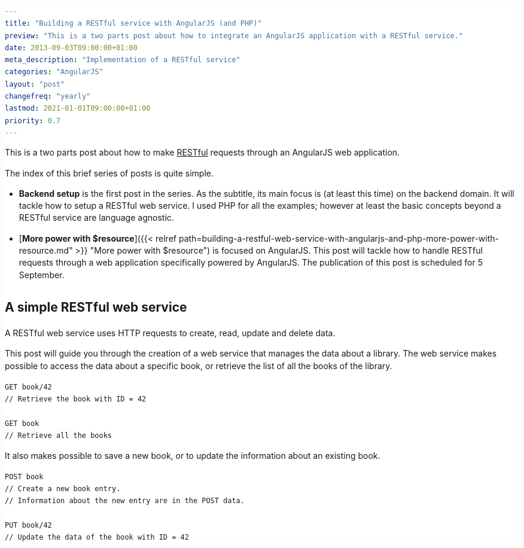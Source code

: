 ```yaml
---
title: "Building a RESTful service with AngularJS (and PHP)"
preview: "This is a two parts post about how to integrate an AngularJS application with a RESTful service."
date: 2013-09-03T09:00:00+01:00
meta_description: "Implementation of a RESTful service"
categories: "AngularJS"
layout: "post"
changefreq: "yearly"
lastmod: 2021-01-01T09:00:00+01:00
priority: 0.7
---
```


This is a two parts post about how to make [RESTful](http://en.wikipedia.org/wiki/Representational_State_Transfer "Wiki: Representational state transfer (REST)")
requests through an AngularJS web application.

The index of this brief series of posts is quite simple.

* **Backend setup** is the first post in the series. As the subtitle, its main focus is
(at least this time) on the backend domain. It will tackle how to setup a RESTful web service.
I used PHP for all the examples; however at least the basic concepts beyond a RESTful service
are language agnostic.

* [**More power with $resource**]({{< relref path=building-a-restful-web-service-with-angularjs-and-php-more-power-with-resource.md" >}} "More power with $resource") is focused on AngularJS. This post will tackle how to handle RESTful
requests through a web application specifically powered by AngularJS. The publication
of this post is scheduled for 5 September.

## A simple RESTful web service

A RESTful web service uses HTTP requests to create, read, update and delete data.

This post will guide you through the creation of a web service that manages the data
about a library. The web service makes possible to access the data about a specific book,
or retrieve the list of all the books of the library.

```text
GET book/42
// Retrieve the book with ID = 42

GET book
// Retrieve all the books
```

It also makes possible to save a new book, or to update the information about an existing book.

```text
POST book
// Create a new book entry.
// Information about the new entry are in the POST data.

PUT book/42
// Update the data of the book with ID = 42
```
